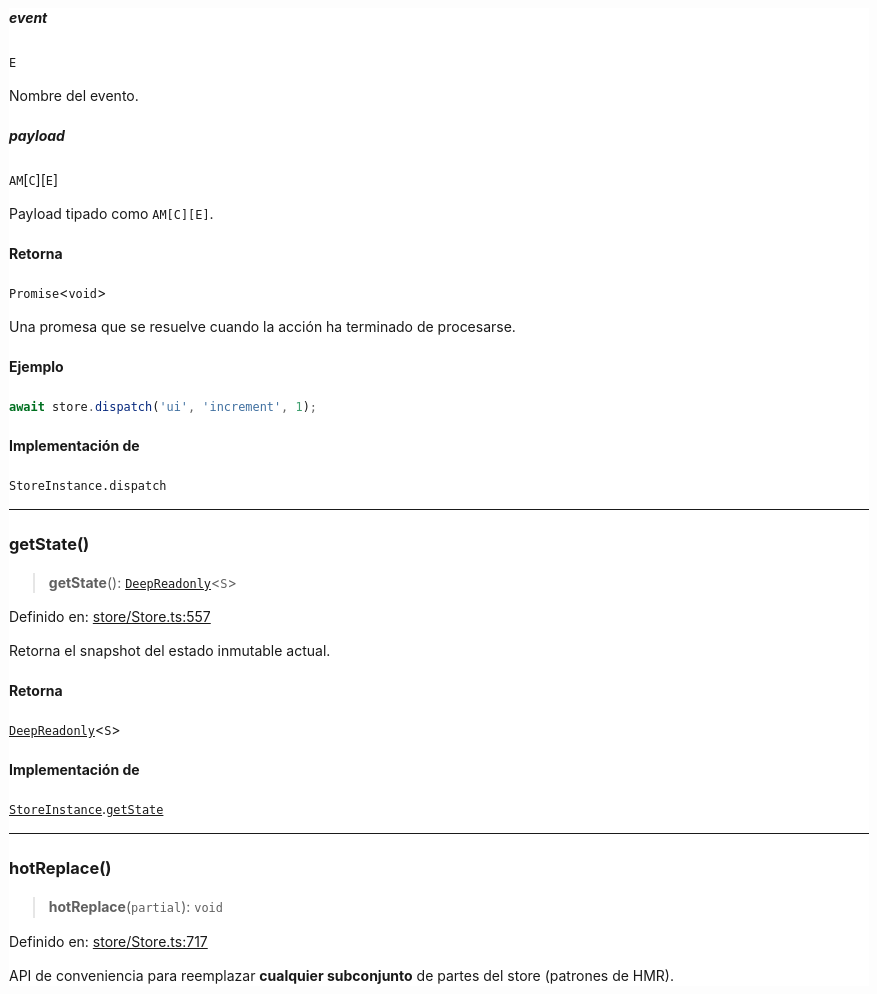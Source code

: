 ##### event

`E`

Nombre del evento.

##### payload

`AM`\[`C`\]\[`E`\]

Payload tipado como `AM[C][E]`.

#### Retorna

`Promise`\<`void`\>

Una promesa que se resuelve cuando la acción ha terminado de procesarse.

#### Ejemplo

```ts
await store.dispatch('ui', 'increment', 1);
```

#### Implementación de

`StoreInstance.dispatch`

***

### getState()

> **getState**(): [`DeepReadonly`](../type-aliases/DeepReadonly.md)\<`S`\>

Definido en: [store/Store.ts:557](https://github.com/quojs/quojs/blob/77e60321cd9a639207281caa83e9258935b2bfc1/packages/core/src/store/Store.ts#L557)

Retorna el snapshot del estado inmutable actual.

#### Retorna

[`DeepReadonly`](../type-aliases/DeepReadonly.md)\<`S`\>

#### Implementación de

[`StoreInstance`](../interfaces/StoreInstance.md).[`getState`](../interfaces/StoreInstance.md#getstate)

***

### hotReplace()

> **hotReplace**(`partial`): `void`

Definido en: [store/Store.ts:717](https://github.com/quojs/quojs/blob/77e60321cd9a639207281caa83e9258935b2bfc1/packages/core/src/store/Store.ts#L717)

API de conveniencia para reemplazar **cualquier subconjunto** de partes del store (patrones de HMR).
